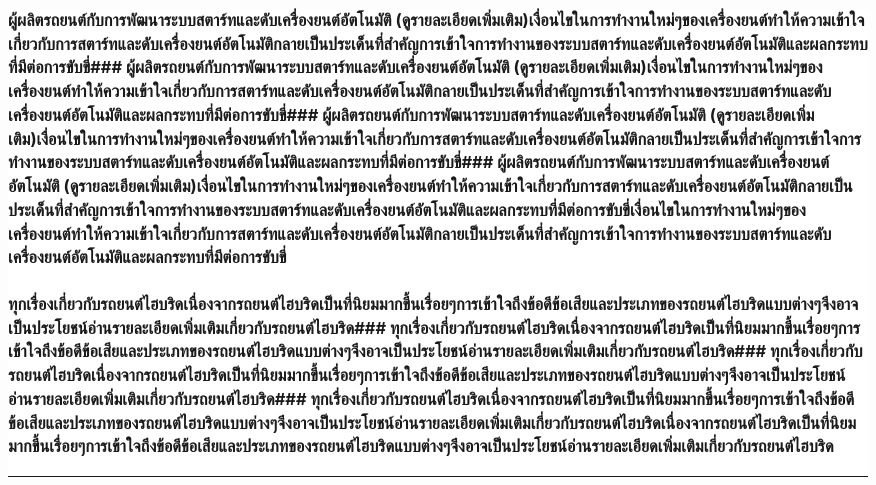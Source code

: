 ### ผู้ผลิตรถยนต์กับการพัฒนาระบบสตาร์ทและดับเครื่องยนต์อัตโนมัติ (ดูรายละเอียดเพิ่มเติม)เงื่อนไขในการทำงานใหม่ๆของเครื่องยนต์ทำให้ความเข้าใจเกี่ยวกับการสตาร์ทและดับเครื่องยนต์อัตโนมัติกลายเป็นประเด็นที่สำคัญการเข้าใจการทำงานของระบบสตาร์ทและดับเครื่องยนต์อัตโนมัติและผลกระทบที่มีต่อการขับขี่### ผู้ผลิตรถยนต์กับการพัฒนาระบบสตาร์ทและดับเครื่องยนต์อัตโนมัติ (ดูรายละเอียดเพิ่มเติม)เงื่อนไขในการทำงานใหม่ๆของเครื่องยนต์ทำให้ความเข้าใจเกี่ยวกับการสตาร์ทและดับเครื่องยนต์อัตโนมัติกลายเป็นประเด็นที่สำคัญการเข้าใจการทำงานของระบบสตาร์ทและดับเครื่องยนต์อัตโนมัติและผลกระทบที่มีต่อการขับขี่### ผู้ผลิตรถยนต์กับการพัฒนาระบบสตาร์ทและดับเครื่องยนต์อัตโนมัติ (ดูรายละเอียดเพิ่มเติม)เงื่อนไขในการทำงานใหม่ๆของเครื่องยนต์ทำให้ความเข้าใจเกี่ยวกับการสตาร์ทและดับเครื่องยนต์อัตโนมัติกลายเป็นประเด็นที่สำคัญการเข้าใจการทำงานของระบบสตาร์ทและดับเครื่องยนต์อัตโนมัติและผลกระทบที่มีต่อการขับขี่### ผู้ผลิตรถยนต์กับการพัฒนาระบบสตาร์ทและดับเครื่องยนต์อัตโนมัติ (ดูรายละเอียดเพิ่มเติม)เงื่อนไขในการทำงานใหม่ๆของเครื่องยนต์ทำให้ความเข้าใจเกี่ยวกับการสตาร์ทและดับเครื่องยนต์อัตโนมัติกลายเป็นประเด็นที่สำคัญการเข้าใจการทำงานของระบบสตาร์ทและดับเครื่องยนต์อัตโนมัติและผลกระทบที่มีต่อการขับขี่เงื่อนไขในการทำงานใหม่ๆของเครื่องยนต์ทำให้ความเข้าใจเกี่ยวกับการสตาร์ทและดับเครื่องยนต์อัตโนมัติกลายเป็นประเด็นที่สำคัญการเข้าใจการทำงานของระบบสตาร์ทและดับเครื่องยนต์อัตโนมัติและผลกระทบที่มีต่อการขับขี่
### ทุกเรื่องเกี่ยวกับรถยนต์ไฮบริดเนื่องจากรถยนต์ไฮบริดเป็นที่นิยมมากขึ้นเรื่อยๆการเข้าใจถึงข้อดีข้อเสียและประเภทของรถยนต์ไฮบริดแบบต่างๆจึงอาจเป็นประโยชน์อ่านรายละเอียดเพิ่มเติมเกี่ยวกับรถยนต์ไฮบริด### ทุกเรื่องเกี่ยวกับรถยนต์ไฮบริดเนื่องจากรถยนต์ไฮบริดเป็นที่นิยมมากขึ้นเรื่อยๆการเข้าใจถึงข้อดีข้อเสียและประเภทของรถยนต์ไฮบริดแบบต่างๆจึงอาจเป็นประโยชน์อ่านรายละเอียดเพิ่มเติมเกี่ยวกับรถยนต์ไฮบริด### ทุกเรื่องเกี่ยวกับรถยนต์ไฮบริดเนื่องจากรถยนต์ไฮบริดเป็นที่นิยมมากขึ้นเรื่อยๆการเข้าใจถึงข้อดีข้อเสียและประเภทของรถยนต์ไฮบริดแบบต่างๆจึงอาจเป็นประโยชน์อ่านรายละเอียดเพิ่มเติมเกี่ยวกับรถยนต์ไฮบริด### ทุกเรื่องเกี่ยวกับรถยนต์ไฮบริดเนื่องจากรถยนต์ไฮบริดเป็นที่นิยมมากขึ้นเรื่อยๆการเข้าใจถึงข้อดีข้อเสียและประเภทของรถยนต์ไฮบริดแบบต่างๆจึงอาจเป็นประโยชน์อ่านรายละเอียดเพิ่มเติมเกี่ยวกับรถยนต์ไฮบริดเนื่องจากรถยนต์ไฮบริดเป็นที่นิยมมากขึ้นเรื่อยๆการเข้าใจถึงข้อดีข้อเสียและประเภทของรถยนต์ไฮบริดแบบต่างๆจึงอาจเป็นประโยชน์อ่านรายละเอียดเพิ่มเติมเกี่ยวกับรถยนต์ไฮบริด
--- 